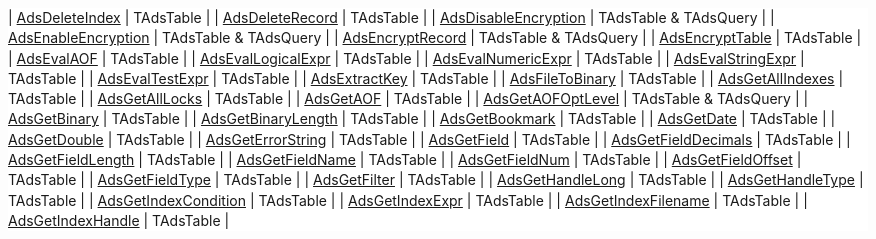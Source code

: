 | [AdsDeleteIndex](ade_adsdeleteindex.htm) | TAdsTable |
| [AdsDeleteRecord](ade_adsdeleterecord.htm) | TAdsTable |
| [AdsDisableEncryption](ade_adsdisableencryption.htm) | TAdsTable & TAdsQuery |
| [AdsEnableEncryption](ade_adsenableencryption.htm) | TAdsTable & TAdsQuery |
| [AdsEncryptRecord](ade_adsencryptrecord.htm) | TAdsTable & TAdsQuery |
| [AdsEncryptTable](ade_adsencrypttable.htm) | TAdsTable |
| [AdsEvalAOF](ade_adsevalaof.htm) | TAdsTable |
| [AdsEvalLogicalExpr](ade_adsevallogicalexpr.htm) | TAdsTable |
| [AdsEvalNumericExpr](ade_adsevalnumericexpr.htm) | TAdsTable |
| [AdsEvalStringExpr](ade_adsevalstringexpr.htm) | TAdsTable |
| [AdsEvalTestExpr](ade_adsevaltestexpr.htm) | TAdsTable |
| [AdsExtractKey](ade_adsextractkey.htm) | TAdsTable |
| [AdsFileToBinary](ade_adsfiletobinary.htm) | TAdsTable |
| [AdsGetAllIndexes](ade_adsgetallindexes.htm) | TAdsTable |
| [AdsGetAllLocks](ade_adsgetalllocks.htm) | TAdsTable |
| [AdsGetAOF](ade_adsgetaof.htm) | TAdsTable |
| [AdsGetAOFOptLevel](ade_adsgetaofoptlevel.htm) | TAdsTable & TAdsQuery |
| [AdsGetBinary](ade_adsgetbinary.htm) | TAdsTable |
| [AdsGetBinaryLength](ade_adsgetbinarylength.htm) | TAdsTable |
| [AdsGetBookmark](ade_adsgetbookmark.htm) | TAdsTable |
| [AdsGetDate](ade_adsgetdate.htm) | TAdsTable |
| [AdsGetDouble](ade_adsgetdouble.htm) | TAdsTable |
| [AdsGetErrorString](ade_adsgeterrorstring.htm) | TAdsTable |
| [AdsGetField](ade_adsgetfield.htm) | TAdsTable |
| [AdsGetFieldDecimals](ade_adsgetfielddecimals.htm) | TAdsTable |
| [AdsGetFieldLength](ade_adsgetfieldlength.htm) | TAdsTable |
| [AdsGetFieldName](ade_adsgetfieldname.htm) | TAdsTable |
| [AdsGetFieldNum](ade_adsgetfieldnum.htm) | TAdsTable |
| [AdsGetFieldOffset](ade_adsgetfieldoffset.htm) | TAdsTable |
| [AdsGetFieldType](ade_adsgetfieldtype.htm) | TAdsTable |
| [AdsGetFilter](ade_adsgetfilter.htm) | TAdsTable |
| [AdsGetHandleLong](ade_adsgethandlelong.htm) | TAdsTable |
| [AdsGetHandleType](ade_adsgethandletype.htm) | TAdsTable |
| [AdsGetIndexCondition](ade_adsgetindexcondition.htm) | TAdsTable |
| [AdsGetIndexExpr](ade_adsgetindexexpr.htm) | TAdsTable |
| [AdsGetIndexFilename](ade_adsgetindexfilename.htm) | TAdsTable |
| [AdsGetIndexHandle](ade_adsgetindexhandle.htm) | TAdsTable |